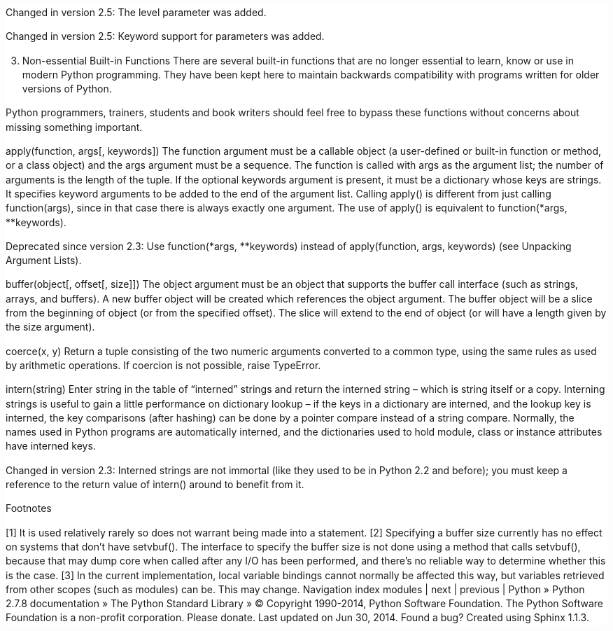 Changed in version 2.5: The level parameter was added.

Changed in version 2.5: Keyword support for parameters was added.

3. Non-essential Built-in Functions
There are several built-in functions that are no longer essential to learn, know or use in modern Python programming. They have been kept here to maintain backwards compatibility with programs written for older versions of Python.

Python programmers, trainers, students and book writers should feel free to bypass these functions without concerns about missing something important.

apply(function, args[, keywords]) 
The function argument must be a callable object (a user-defined or built-in function or method, or a class object) and the args argument must be a sequence. The function is called with args as the argument list; the number of arguments is the length of the tuple. If the optional keywords argument is present, it must be a dictionary whose keys are strings. It specifies keyword arguments to be added to the end of the argument list. Calling apply() is different from just calling function(args), since in that case there is always exactly one argument. The use of apply() is equivalent to function(*args, **keywords).

Deprecated since version 2.3: Use function(*args, **keywords) instead of apply(function, args, keywords) (see Unpacking Argument Lists).

buffer(object[, offset[, size]]) 
The object argument must be an object that supports the buffer call interface (such as strings, arrays, and buffers). A new buffer object will be created which references the object argument. The buffer object will be a slice from the beginning of object (or from the specified offset). The slice will extend to the end of object (or will have a length given by the size argument).

coerce(x, y) 
Return a tuple consisting of the two numeric arguments converted to a common type, using the same rules as used by arithmetic operations. If coercion is not possible, raise TypeError.

intern(string) 
Enter string in the table of “interned” strings and return the interned string – which is string itself or a copy. Interning strings is useful to gain a little performance on dictionary lookup – if the keys in a dictionary are interned, and the lookup key is interned, the key comparisons (after hashing) can be done by a pointer compare instead of a string compare. Normally, the names used in Python programs are automatically interned, and the dictionaries used to hold module, class or instance attributes have interned keys.

Changed in version 2.3: Interned strings are not immortal (like they used to be in Python 2.2 and before); you must keep a reference to the return value of intern() around to benefit from it.

Footnotes

[1] It is used relatively rarely so does not warrant being made into a statement. 
[2] Specifying a buffer size currently has no effect on systems that don’t have setvbuf(). The interface to specify the buffer size is not done using a method that calls setvbuf(), because that may dump core when called after any I/O has been performed, and there’s no reliable way to determine whether this is the case. 
[3] In the current implementation, local variable bindings cannot normally be affected this way, but variables retrieved from other scopes (such as modules) can be. This may change. 
Navigation
index modules | next | previous |  Python » Python 2.7.8 documentation » The Python Standard Library » © Copyright 1990-2014, Python Software Foundation. 
The Python Software Foundation is a non-profit corporation. Please donate. 
Last updated on Jun 30, 2014. Found a bug? 
Created using Sphinx 1.1.3. 